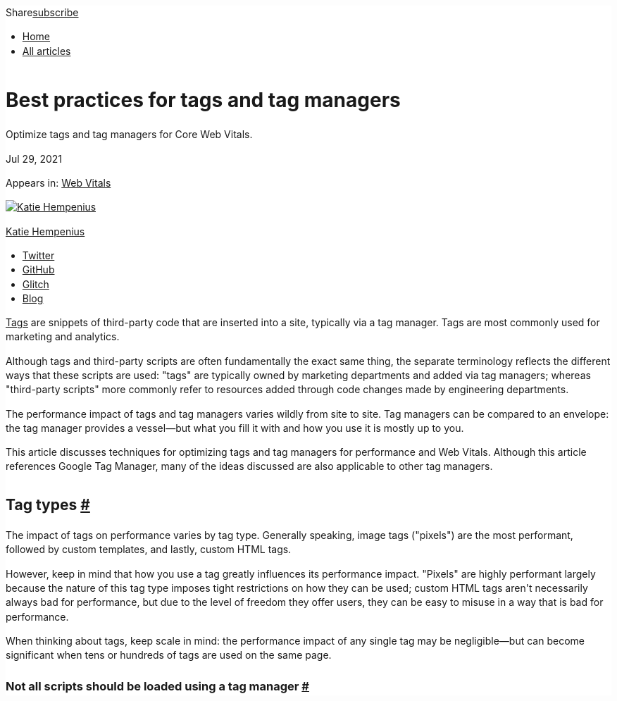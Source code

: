 Share<a href="/newsletter/" class="gc-analytics-event w-actions__fab w-actions__fab--subscribe"><span>subscribe</span></a>

-   <a href="/" class="gc-analytics-event w-breadcrumbs__link w-breadcrumbs__link--left-justify">Home</a>
-   <a href="/blog" class="gc-analytics-event w-breadcrumbs__link">All articles</a>

Best practices for tags and tag managers
========================================

Optimize tags and tag managers for Core Web Vitals.

Jul 29, 2021

<span class="w-post-signpost__title">Appears in:</span> <a href="/learn-web-vitals" class="w-post-signpost__link">Web Vitals</a>

[<img src="https://web-dev.imgix.net/image/admin/fZo7BJGec2MNRt6cWpeh.jpg?auto=format&amp;fit=crop&amp;h=64&amp;w=64" alt="Katie Hempenius" class="w-author__image" sizes="(min-width: 64px) 64px, calc(100vw - 48px)" srcset="https://web-dev.imgix.net/image/admin/fZo7BJGec2MNRt6cWpeh.jpg?fit=crop&amp;h=64&amp;w=64&amp;auto=format&amp;dpr=1&amp;q=75, https://web-dev.imgix.net/image/admin/fZo7BJGec2MNRt6cWpeh.jpg?fit=crop&amp;h=64&amp;w=64&amp;auto=format&amp;dpr=2&amp;q=50 2x, https://web-dev.imgix.net/image/admin/fZo7BJGec2MNRt6cWpeh.jpg?fit=crop&amp;h=64&amp;w=64&amp;auto=format&amp;dpr=3&amp;q=35 3x, https://web-dev.imgix.net/image/admin/fZo7BJGec2MNRt6cWpeh.jpg?fit=crop&amp;h=64&amp;w=64&amp;auto=format&amp;dpr=4&amp;q=23 4x, https://web-dev.imgix.net/image/admin/fZo7BJGec2MNRt6cWpeh.jpg?fit=crop&amp;h=64&amp;w=64&amp;auto=format&amp;dpr=5&amp;q=20 5x" width="64" height="64" />](/authors/katiehempenius/)

<a href="/authors/katiehempenius/" class="w-author__name-link">Katie Hempenius</a>

-   <a href="https://twitter.com/katiehempenius" class="w-author__link">Twitter</a>
-   <a href="https://github.com/khempenius" class="w-author__link">GitHub</a>
-   <a href="https://glitch.com/@khempenius" class="w-author__link">Glitch</a>
-   <a href="https://katiehempenius.com/" class="w-author__link">Blog</a>

[Tags](https://support.google.com/tagmanager/answer/3281060?hl=en) are snippets of third-party code that are inserted into a site, typically via a tag manager. Tags are most commonly used for marketing and analytics.

Although tags and third-party scripts are often fundamentally the exact same thing, the separate terminology reflects the different ways that these scripts are used: "tags" are typically owned by marketing departments and added via tag managers; whereas "third-party scripts" more commonly refer to resources added through code changes made by engineering departments.

The performance impact of tags and tag managers varies wildly from site to site. Tag managers can be compared to an envelope: the tag manager provides a vessel—but what you fill it with and how you use it is mostly up to you.

This article discusses techniques for optimizing tags and tag managers for performance and Web Vitals. Although this article references Google Tag Manager, many of the ideas discussed are also applicable to other tag managers.

Tag types <a href="#tag-types" class="w-headline-link">#</a>
------------------------------------------------------------

The impact of tags on performance varies by tag type. Generally speaking, image tags ("pixels") are the most performant, followed by custom templates, and lastly, custom HTML tags.

However, keep in mind that how you use a tag greatly influences its performance impact. "Pixels" are highly performant largely because the nature of this tag type imposes tight restrictions on how they can be used; custom HTML tags aren't necessarily always bad for performance, but due to the level of freedom they offer users, they can be easy to misuse in a way that is bad for performance.

When thinking about tags, keep scale in mind: the performance impact of any single tag may be negligible—but can become significant when tens or hundreds of tags are used on the same page.

### Not all scripts should be loaded using a tag manager <a href="#not-all-scripts-should-be-loaded-using-a-tag-manager" class="w-headline-link">#</a>
